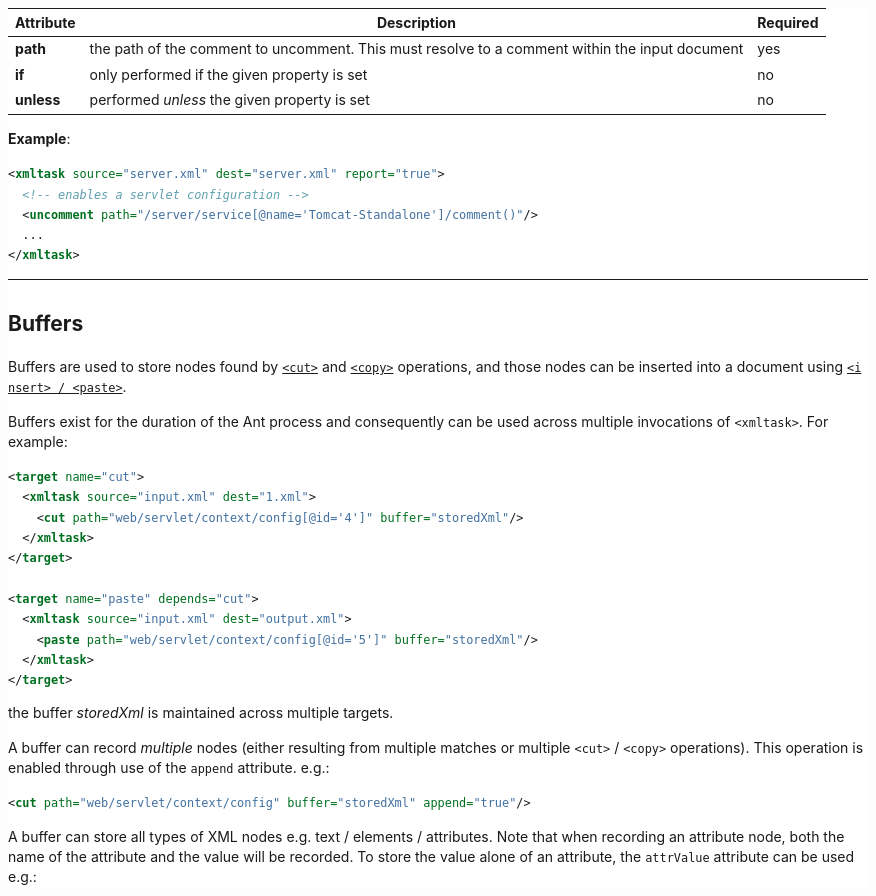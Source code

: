 | Attribute | Description                                                                                                                                 | Required |
|-----------|---------------------------------------------------------------------------------------------------------------------------------------------|----------|
| **path**  | the path of the comment to uncomment. This must resolve to a comment within the input document                                             | yes      |
| **if**    | only performed if the given property is set                                                                                                 | no       |
| **unless**| performed *unless* the given property is set                                                                                                | no       |

**Example**:

```xml
<xmltask source="server.xml" dest="server.xml" report="true">
  <!-- enables a servlet configuration -->
  <uncomment path="/server/service[@name='Tomcat-Standalone']/comment()"/>
  ...
</xmltask>
```

---

## Buffers
<a name="buffers"></a>

Buffers are used to store nodes found by [`<cut>`](#usagecut) and [`<copy>`](#usagecopy) operations, and those nodes can be inserted into a document using [`<insert> / <paste>`](#usageinsert).

Buffers exist for the duration of the Ant process and consequently can be used across multiple invocations of `<xmltask>`. For example:

```xml
<target name="cut">
  <xmltask source="input.xml" dest="1.xml">
    <cut path="web/servlet/context/config[@id='4']" buffer="storedXml"/>
  </xmltask>
</target>

<target name="paste" depends="cut">
  <xmltask source="input.xml" dest="output.xml">
    <paste path="web/servlet/context/config[@id='5']" buffer="storedXml"/>
  </xmltask>
</target>
```

the buffer *storedXml* is maintained across multiple targets.

A buffer can record *multiple* nodes (either resulting from multiple matches or multiple `<cut>` / `<copy>` operations). This operation is enabled through use of the `append` attribute. e.g.:

```xml
<cut path="web/servlet/context/config" buffer="storedXml" append="true"/>
```

A buffer can store all types of XML nodes e.g. text / elements / attributes. Note that when recording an attribute node, both the name of the attribute and the value will be recorded. To store the value alone of an attribute, the `attrValue` attribute can be used e.g.:
